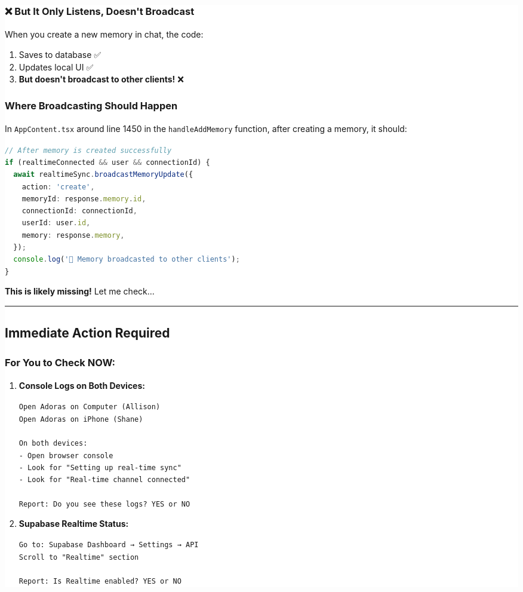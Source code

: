 ### ❌ But It Only Listens, Doesn't Broadcast
When you create a new memory in chat, the code:
1. Saves to database ✅
2. Updates local UI ✅
3. **But doesn't broadcast to other clients!** ❌

### Where Broadcasting Should Happen

In `AppContent.tsx` around line 1450 in the `handleAddMemory` function, after creating a memory, it should:

```typescript
// After memory is created successfully
if (realtimeConnected && user && connectionId) {
  await realtimeSync.broadcastMemoryUpdate({
    action: 'create',
    memoryId: response.memory.id,
    connectionId: connectionId,
    userId: user.id,
    memory: response.memory,
  });
  console.log('📡 Memory broadcasted to other clients');
}
```

**This is likely missing!** Let me check...

---

## Immediate Action Required

### For You to Check NOW:

1. **Console Logs on Both Devices:**
   ```
   Open Adoras on Computer (Allison)
   Open Adoras on iPhone (Shane)
   
   On both devices:
   - Open browser console
   - Look for "Setting up real-time sync"
   - Look for "Real-time channel connected"
   
   Report: Do you see these logs? YES or NO
   ```

2. **Supabase Realtime Status:**
   ```
   Go to: Supabase Dashboard → Settings → API
   Scroll to "Realtime" section
   
   Report: Is Realtime enabled? YES or NO
   ```
